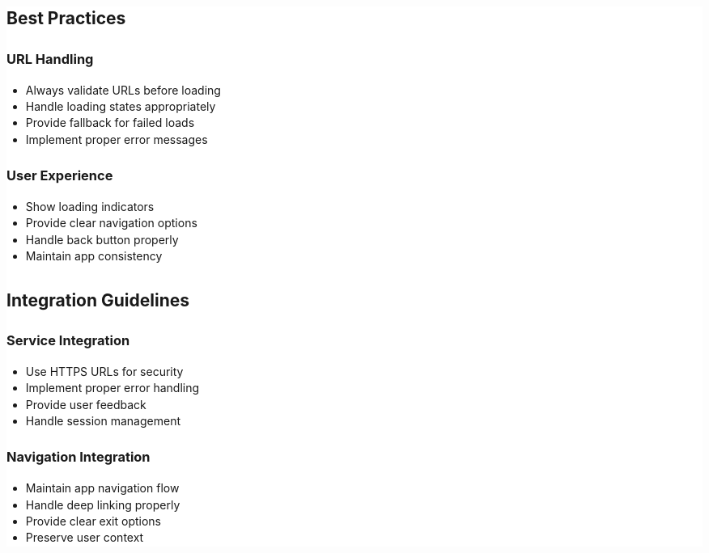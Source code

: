 ## Best Practices

### URL Handling
- Always validate URLs before loading
- Handle loading states appropriately
- Provide fallback for failed loads
- Implement proper error messages

### User Experience
- Show loading indicators
- Provide clear navigation options
- Handle back button properly
- Maintain app consistency

## Integration Guidelines

### Service Integration
- Use HTTPS URLs for security
- Implement proper error handling
- Provide user feedback
- Handle session management

### Navigation Integration
- Maintain app navigation flow
- Handle deep linking properly
- Provide clear exit options
- Preserve user context 